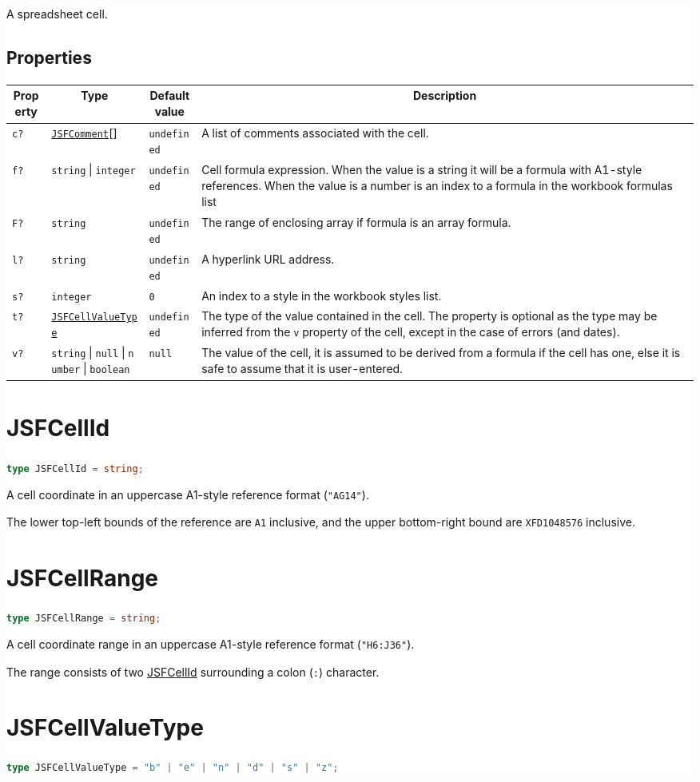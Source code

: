 A spreadsheet cell.

## Properties

| Property | Type | Default value | Description |
| ------ | ------ | ------ | ------ |
| <a id="c"></a> `c?` | [`JSFComment`](#type-aliasesjsfcommentmd)[] | `undefined` | A list of comments associated with the cell. |
| <a id="f"></a> `f?` | `string` \| `integer` | `undefined` | Cell formula expression. When the value is a string it will be a formula with A1-style references. When the value is a number is an index to a formula in the workbook formulas list |
| <a id="f-1"></a> `F?` | `string` | `undefined` | The range of enclosing array if formula is an array formula. |
| <a id="l"></a> `l?` | `string` | `undefined` | A hyperlink URL address. |
| <a id="s"></a> `s?` | `integer` | `0` | An index to a style in the workbook styles list. |
| <a id="t"></a> `t?` | [`JSFCellValueType`](#type-aliasesjsfcellvaluetypemd) | `undefined` | The type of the value contained in the cell. The property is optional as the type may be inferred from the `v` property of the cell, except in the case of errors (and dates). |
| <a id="v"></a> `v?` | `string` \| `null` \| `number` \| `boolean` | `null` | The value of the cell, it is assumed to be derived from a formula if the cell has one, else it is safe to assume that it is user-entered. |


<a name="type-aliasesjsfcellidmd"></a>

# JSFCellId

```ts
type JSFCellId = string;
```

A cell coordinate in an uppercase A1-style reference format (`"AG14"`).

The lower top-left bounds of the reference are `A1` inclusive, and the upper
bottom-right bound are `XFD1048576` inclusive.


<a name="type-aliasesjsfcellrangemd"></a>

# JSFCellRange

```ts
type JSFCellRange = string;
```

A cell coordinate range in an uppercase A1-style reference format (`"H6:J36"`).

The range consists of two [JSFCellId](#type-aliasesjsfcellidmd) surrounding a colon (`:`) character.


<a name="type-aliasesjsfcellvaluetypemd"></a>

# JSFCellValueType

```ts
type JSFCellValueType = "b" | "e" | "n" | "d" | "s" | "z";
```
